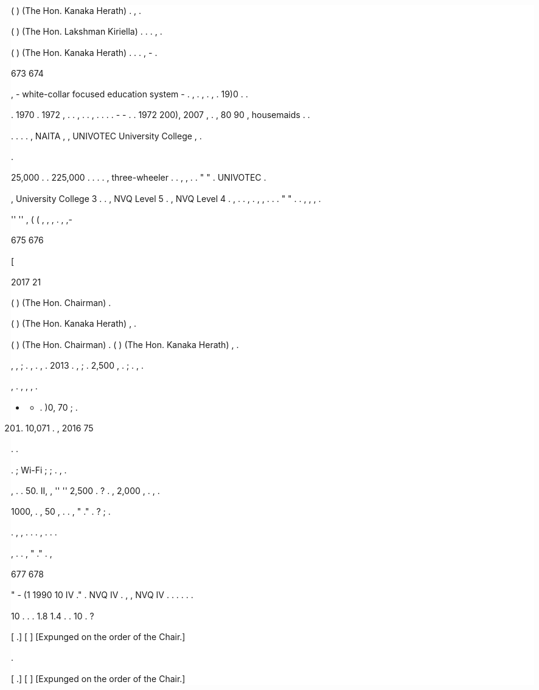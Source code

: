 ( ) (The Hon. Kanaka Herath) . , .

( ) (The Hon. Lakshman Kiriella) . . . , .

( ) (The Hon. Kanaka Herath) . . . , - .

673 674

, - white-collar focused education system - . , . , . , . 19)0 . .

. 1970 . 1972 , . . , . . , . . . . - - . . 1972 200), 2007 , . , 80 90 , housemaids . .

. . . . , NAITA , , UNIVOTEC University College , .

.

25,000 . . 225,000 . . . . , three-wheeler . . , , . . " " . UNIVOTEC .

, University College 3 . . , NVQ Level 5 . , NVQ Level 4 . , . . , . , , . . . " " . . , , , .

'' '' , ( ( , , , . , ,-

675 676

[

2017 21

( ) (The Hon. Chairman) .

( ) (The Hon. Kanaka Herath) , .

( ) (The Hon. Chairman) . ( ) (The Hon. Kanaka Herath) , .

, , ; . , . , . 2013 . , ; . 2,500 , . ; . , .

, . , , , .

- - . )0, 70 ; .

201) 10,071 . , 2016 75

. .

. ; Wi-Fi ; ; . , .

, . . 50. II, , '' '' 2,500 . ? . , 2,000 , . , .

1000, . , 50 , . . , " ." . ? ; .

. , , . . . , . . .

, . . , " ." . ,

677 678

" - (1 1990 10 IV ." . NVQ IV . , , NVQ IV . . . . . .

10 . . . 1.8 1.4 . . 10 . ?

[ .] [ ] [Expunged on the order of the Chair.]

.

[ .] [ ] [Expunged on the order of the Chair.]
